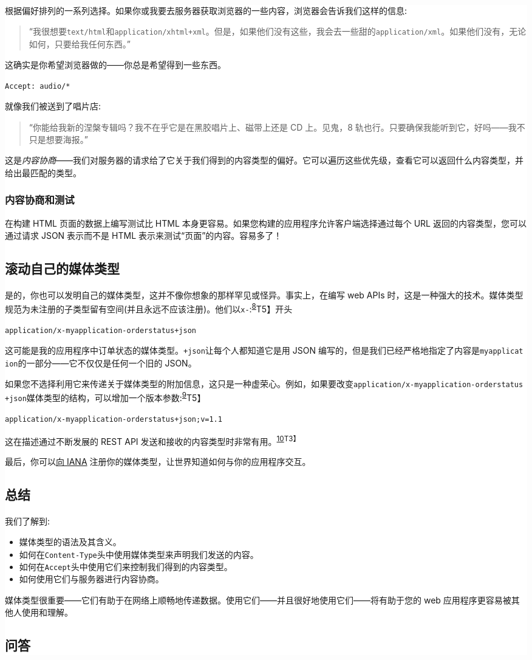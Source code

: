 根据偏好排列的一系列选择。如果你或我要去服务器获取浏览器的一些内容，浏览器会告诉我们这样的信息:

> “我很想要`text/html`和`application/xhtml+xml`。但是，如果他们没有这些，我会去一些甜的`application/xml`。如果他们没有，无论如何，只要给我任何东西。”

这确实是你希望浏览器做的——你总是希望得到一些东西。

```
Accept: audio/* 
```

就像我们被送到了唱片店:

> “你能给我新的涅槃专辑吗？我不在乎它是在黑胶唱片上、磁带上还是 CD 上。见鬼，8 轨也行。只要确保我能听到它，好吗——我不只是想要海报。”

这是*内容协商*——我们对服务器的请求给了它关于我们得到的内容类型的偏好。它可以遍历这些优先级，查看它可以返回什么内容类型，并给出最匹配的类型。

### [](#content-negotiation-and-testing)内容协商和测试

在构建 HTML 页面的数据上编写测试比 HTML 本身更容易。如果您构建的应用程序允许客户端选择通过每个 URL 返回的内容类型，您可以通过请求 JSON 表示而不是 HTML 表示来测试“页面”的内容。容易多了！

## [](#roll-your-own-media-type)滚动自己的媒体类型

是的，你也可以发明自己的媒体类型，这并不像你想象的那样罕见或怪异。事实上，在编写 web APIs 时，这是一种强大的技术。媒体类型规范为未注册的子类型留有空间(并且永远不应该注册)。他们以`x-`:<sup id="fnref8">[8](#fn8)</sup>T5】开头

```
application/x-myapplication-orderstatus+json 
```

这可能是我的应用程序中订单状态的媒体类型。`+json`让每个人都知道它是用 JSON 编写的，但是我们已经严格地指定了内容是`myapplication`的一部分——它不仅仅是任何一个旧的 JSON。

如果您不选择利用它来传递关于媒体类型的附加信息，这只是一种虚荣心。例如，如果要改变`application/x-myapplication-orderstatus+json`媒体类型的结构，可以增加一个版本参数:<sup id="fnref9">[9](#fn9)</sup>T5】

```
application/x-myapplication-orderstatus+json;v=1.1 
```

这在描述通过不断发展的 REST API 发送和接收的内容类型时非常有用。<sup id="fnref10">[10](#fn10)T3】</sup>

最后，你可以[向 IANA](https://www.iana.org/form/media-types) 注册你的媒体类型，让世界知道如何与你的应用程序交互。

## [](#summary)总结

我们了解到:

*   媒体类型的语法及其含义。
*   如何在`Content-Type`头中使用媒体类型来声明我们发送的内容。
*   如何在`Accept`头中使用它们来控制我们得到的内容类型。
*   如何使用它们与服务器进行内容协商。

媒体类型很重要——它们有助于在网络上顺畅地传递数据。使用它们——并且很好地使用它们——将有助于您的 web 应用程序更容易被其他人使用和理解。

## [](#q-and-a)问答
